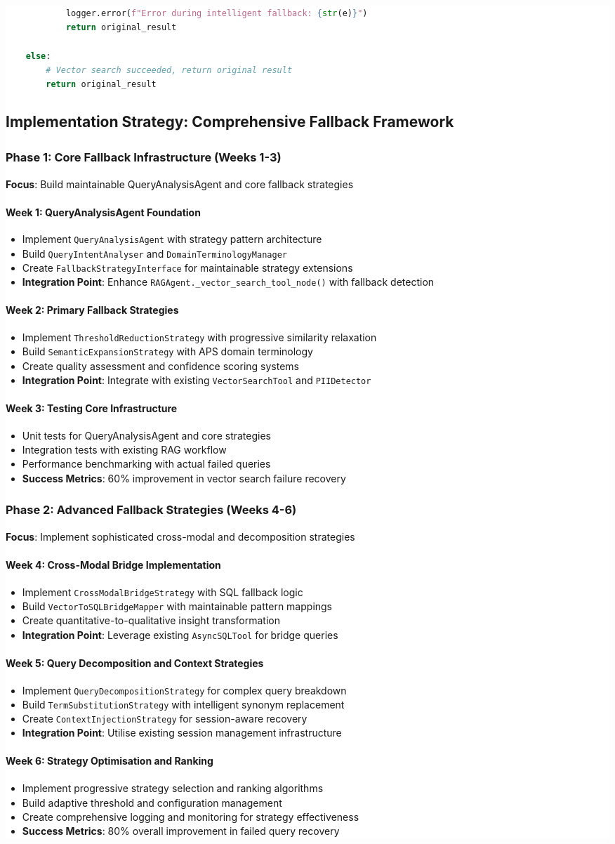 ```python
            logger.error(f"Error during intelligent fallback: {str(e)}")
            return original_result
    
    else:
        # Vector search succeeded, return original result
        return original_result
```

## Implementation Strategy: Comprehensive Fallback Framework

### Phase 1: Core Fallback Infrastructure (Weeks 1-3)
**Focus**: Build maintainable QueryAnalysisAgent and core fallback strategies

#### Week 1: QueryAnalysisAgent Foundation
- Implement `QueryAnalysisAgent` with strategy pattern architecture
- Build `QueryIntentAnalyser` and `DomainTerminologyManager`
- Create `FallbackStrategyInterface` for maintainable strategy extensions
- **Integration Point**: Enhance `RAGAgent._vector_search_tool_node()` with fallback detection

#### Week 2: Primary Fallback Strategies
- Implement `ThresholdReductionStrategy` with progressive similarity relaxation
- Build `SemanticExpansionStrategy` with APS domain terminology
- Create quality assessment and confidence scoring systems
- **Integration Point**: Integrate with existing `VectorSearchTool` and `PIIDetector`

#### Week 3: Testing Core Infrastructure
- Unit tests for QueryAnalysisAgent and core strategies
- Integration tests with existing RAG workflow
- Performance benchmarking with actual failed queries
- **Success Metrics**: 60% improvement in vector search failure recovery

### Phase 2: Advanced Fallback Strategies (Weeks 4-6)
**Focus**: Implement sophisticated cross-modal and decomposition strategies

#### Week 4: Cross-Modal Bridge Implementation  
- Implement `CrossModalBridgeStrategy` with SQL fallback logic
- Build `VectorToSQLBridgeMapper` with maintainable pattern mappings
- Create quantitative-to-qualitative insight transformation
- **Integration Point**: Leverage existing `AsyncSQLTool` for bridge queries

#### Week 5: Query Decomposition and Context Strategies
- Implement `QueryDecompositionStrategy` for complex query breakdown
- Build `TermSubstitutionStrategy` with intelligent synonym replacement
- Create `ContextInjectionStrategy` for session-aware recovery
- **Integration Point**: Utilise existing session management infrastructure

#### Week 6: Strategy Optimisation and Ranking
- Implement progressive strategy selection and ranking algorithms
- Build adaptive threshold and configuration management
- Create comprehensive logging and monitoring for strategy effectiveness
- **Success Metrics**: 80% overall improvement in failed query recovery
